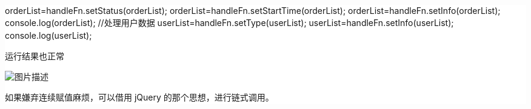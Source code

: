 <span class="hljs-attribute">orderList</span>=handleFn.setStatus(orderList)<span class="hljs-comment">;</span>
<span class="hljs-attribute">orderList</span>=handleFn.setStartTime(orderList)<span class="hljs-comment">;</span>
<span class="hljs-attribute">orderList</span>=handleFn.setInfo(orderList)<span class="hljs-comment">;</span>
console.log(orderList)<span class="hljs-comment">;</span>
//&#x5904;&#x7406;&#x7528;&#x6237;&#x6570;&#x636E;
<span class="hljs-attribute">userList</span>=handleFn.setType(userList)<span class="hljs-comment">;</span>
<span class="hljs-attribute">userList</span>=handleFn.setInfo(userList)<span class="hljs-comment">;</span>
console.log(userList)<span class="hljs-comment">;</span></code></pre><p>&#x8FD0;&#x884C;&#x7ED3;&#x679C;&#x4E5F;&#x6B63;&#x5E38;</p><p><span class="img-wrap"><img data-src="/img/bVbhPFt?w=516&amp;h=290" src="https://static.alili.tech/img/bVbhPFt?w=516&amp;h=290" alt="&#x56FE;&#x7247;&#x63CF;&#x8FF0;" title="&#x56FE;&#x7247;&#x63CF;&#x8FF0;" style="cursor:pointer;display:inline"></span></p><p>&#x5982;&#x679C;&#x5ACC;&#x5F03;&#x8FDE;&#x7EED;&#x8D4B;&#x503C;&#x9EBB;&#x70E6;&#xFF0C;&#x53EF;&#x4EE5;&#x501F;&#x7528; jQuery &#x7684;&#x90A3;&#x4E2A;&#x601D;&#x60F3;&#xFF0C;&#x8FDB;&#x884C;&#x94FE;&#x5F0F;&#x8C03;&#x7528;&#x3002;</p><div class="widget-codetool" style="display:none"><div class="widget-codetool--inner"><span class="selectCode code-tool" data-toggle="tooltip" data-placement="top" title="" data-original-title="&#x5168;&#x9009;"></span> <span type="button" class="copyCode code-tool" data-toggle="tooltip" data-placement="top" data-clipboard-text="let ec=(function () {
    let handle=function (obj) {
        //&#x6DF1;&#x62F7;&#x8D1D;&#x5BF9;&#x8C61;
        this.obj=JSON.parse(JSON.stringify(obj));
    };
    handle.prototype={
        /**
         * @description &#x8BBE;&#x7F6E;&#x4FDD;&#x5BC6;&#x4FE1;&#x606F;
         */
        setInfo(){
            this.obj.map(item=&gt;{
                for(let key in item){
                    if(item[key]===&apos;&apos;){
                        item[key]=&apos;--&apos;;
                    }
                }
            });
            return this;
        },
        /**
         * @description &#x8BBE;&#x7F6E;&#x72B6;&#x6001;
         */
           setStatus(){
               let _status={
                   0:&apos;&#x8FDB;&#x884C;&#x4E2D;&apos;,
                   1:&apos;&#x5DF2;&#x5B8C;&#x6210;&apos;,
                   2:&apos;&#x8BA2;&#x5355;&#x5F02;&#x5E38;&apos;
               }
               this.obj.forEach(item=&gt;{
                item.status=item.status.toString()?_status[item.status]:&apos;&apos;
            });
            return this;
           },
           /**
         * @description &#x8BBE;&#x7F6E;&#x65F6;&#x95F4;
         */
           setStartTime(){
               this.obj.forEach(item=&gt;{
                item.startTime=item.startTime.toString()?new Date(item.startTime).toLocaleDateString().replace(/\//g,&apos;-&apos;):&apos;&apos;;
            });
            return this;
           },
           /**
         * @description &#x8BBE;&#x7F6E;type
         */
           setType(){
            let _type={
                0:&apos;&#x666E;&#x901A;&#x7528;&#x6237;&apos;,
                1:&apos;vip&apos;,
                2:&apos;&#x8D85;&#x7EA7;vip&apos;